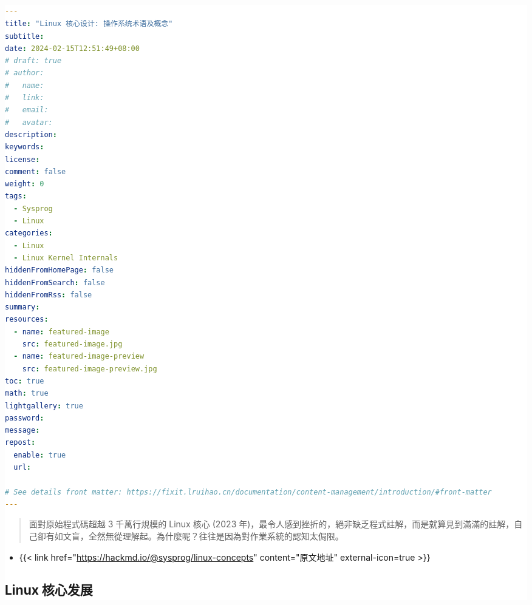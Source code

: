 ```yaml
---
title: "Linux 核心设计: 操作系统术语及概念"
subtitle:
date: 2024-02-15T12:51:49+08:00
# draft: true
# author:
#   name:
#   link:
#   email:
#   avatar:
description:
keywords:
license:
comment: false
weight: 0
tags:
  - Sysprog
  - Linux
categories:
  - Linux
  - Linux Kernel Internals
hiddenFromHomePage: false
hiddenFromSearch: false
hiddenFromRss: false
summary:
resources:
  - name: featured-image
    src: featured-image.jpg
  - name: featured-image-preview
    src: featured-image-preview.jpg
toc: true
math: true
lightgallery: true
password:
message:
repost:
  enable: true
  url:

# See details front matter: https://fixit.lruihao.cn/documentation/content-management/introduction/#front-matter
---
```


> 面對原始程式碼超越 3 千萬行規模的 Linux 核心 (2023 年)，最令人感到挫折的，絕非缺乏程式註解，而是就算見到滿滿的註解，自己卻有如文盲，全然無從理解起。為什麼呢？往往是因為對作業系統的認知太侷限。



- {{< link href="https://hackmd.io/@sysprog/linux-concepts" content="原文地址" external-icon=true >}}

## Linux 核心发展
